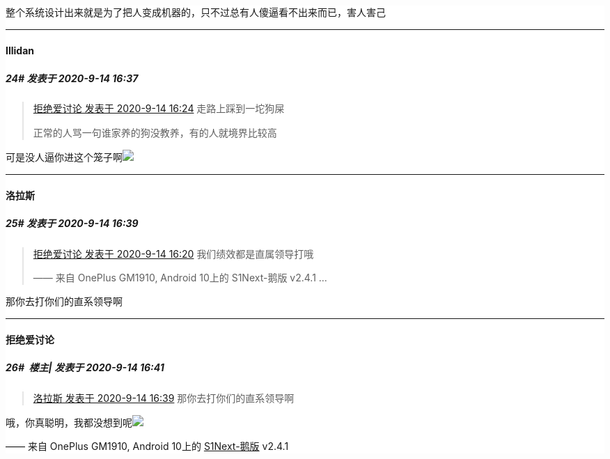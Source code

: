 整个系统设计出来就是为了把人变成机器的，只不过总有人傻逼看不出来而已，害人害己







*****

####  Illidan  
##### 24#       发表于 2020-9-14 16:37



<blockquote><a href="httphttps://bbs.saraba1st.com/2b/forum.php?mod=redirect&amp;goto=findpost&amp;pid=48733899&amp;ptid=1959834" target="_blank">拒绝爱讨论 发表于 2020-9-14 16:24</a>
走路上踩到一坨狗屎

正常的人骂一句谁家养的狗没教养，有的人就境界比较高</blockquote>
可是没人逼你进这个笼子啊<img src="https://static.saraba1st.com/image/smiley/face2017/049.png" referrerpolicy="no-referrer">







*****

####  洛拉斯  
##### 25#       发表于 2020-9-14 16:39



<blockquote><a href="httphttps://bbs.saraba1st.com/2b/forum.php?mod=redirect&amp;goto=findpost&amp;pid=48733848&amp;ptid=1959834" target="_blank">拒绝爱讨论 发表于 2020-9-14 16:20</a>
我们绩效都是直属领导打哦

—— 来自 OnePlus GM1910, Android 10上的 S1Next-鹅版 v2.4.1 ...</blockquote>
那你去打你们的直系领导啊








*****

####  拒绝爱讨论  
##### 26#         楼主| 发表于 2020-9-14 16:41



<blockquote><a href="httphttps://bbs.saraba1st.com/2b/forum.php?mod=redirect&amp;goto=findpost&amp;pid=48734047&amp;ptid=1959834" target="_blank">洛拉斯 发表于 2020-9-14 16:39</a>
那你去打你们的直系领导啊</blockquote>
哦，你真聪明，我都没想到呢<img src="https://static.saraba1st.com/image/smiley/face2017/067.png" referrerpolicy="no-referrer">

—— 来自 OnePlus GM1910, Android 10上的 [S1Next-鹅版](https://github.com/ykrank/S1-Next/releases) v2.4.1


